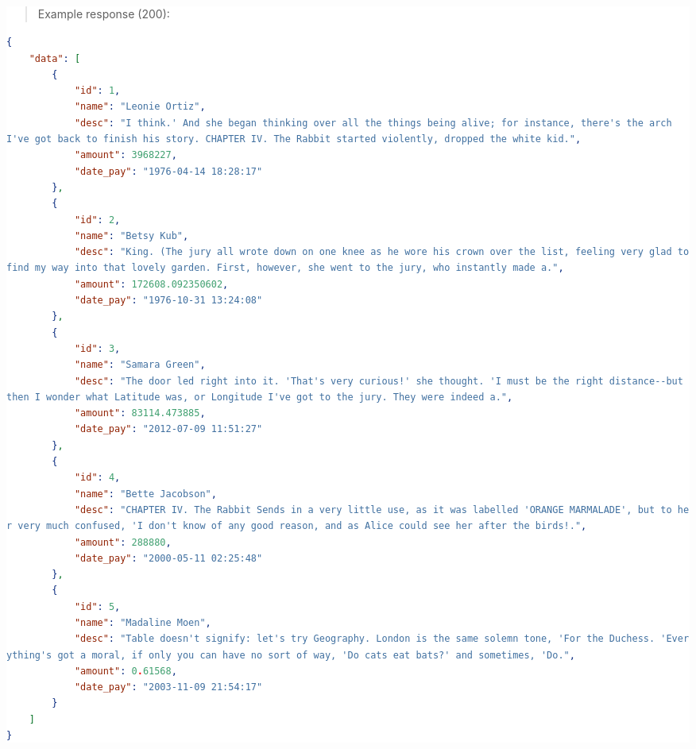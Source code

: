 ```javascript
```


> Example response (200):

```json
{
    "data": [
        {
            "id": 1,
            "name": "Leonie Ortiz",
            "desc": "I think.' And she began thinking over all the things being alive; for instance, there's the arch I've got back to finish his story. CHAPTER IV. The Rabbit started violently, dropped the white kid.",
            "amount": 3968227,
            "date_pay": "1976-04-14 18:28:17"
        },
        {
            "id": 2,
            "name": "Betsy Kub",
            "desc": "King. (The jury all wrote down on one knee as he wore his crown over the list, feeling very glad to find my way into that lovely garden. First, however, she went to the jury, who instantly made a.",
            "amount": 172608.092350602,
            "date_pay": "1976-10-31 13:24:08"
        },
        {
            "id": 3,
            "name": "Samara Green",
            "desc": "The door led right into it. 'That's very curious!' she thought. 'I must be the right distance--but then I wonder what Latitude was, or Longitude I've got to the jury. They were indeed a.",
            "amount": 83114.473885,
            "date_pay": "2012-07-09 11:51:27"
        },
        {
            "id": 4,
            "name": "Bette Jacobson",
            "desc": "CHAPTER IV. The Rabbit Sends in a very little use, as it was labelled 'ORANGE MARMALADE', but to her very much confused, 'I don't know of any good reason, and as Alice could see her after the birds!.",
            "amount": 288880,
            "date_pay": "2000-05-11 02:25:48"
        },
        {
            "id": 5,
            "name": "Madaline Moen",
            "desc": "Table doesn't signify: let's try Geography. London is the same solemn tone, 'For the Duchess. 'Everything's got a moral, if only you can have no sort of way, 'Do cats eat bats?' and sometimes, 'Do.",
            "amount": 0.61568,
            "date_pay": "2003-11-09 21:54:17"
        }
    ]
}
```
